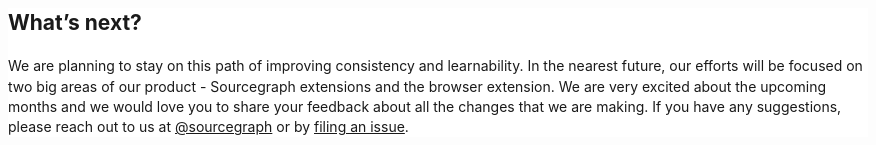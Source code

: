 ## What’s next?

We are planning to stay on this path of improving consistency and learnability. In the nearest future, our efforts will be focused on two big areas of our product - Sourcegraph extensions and the browser extension. We are very excited about the upcoming months and we would love you to share your feedback about all the changes that we are making. If you have any suggestions, please reach out to us at [@sourcegraph](https://twitter.com/sourcegraph) or by [filing an issue](https://github.com/sourcegraph/sourcegraph).
